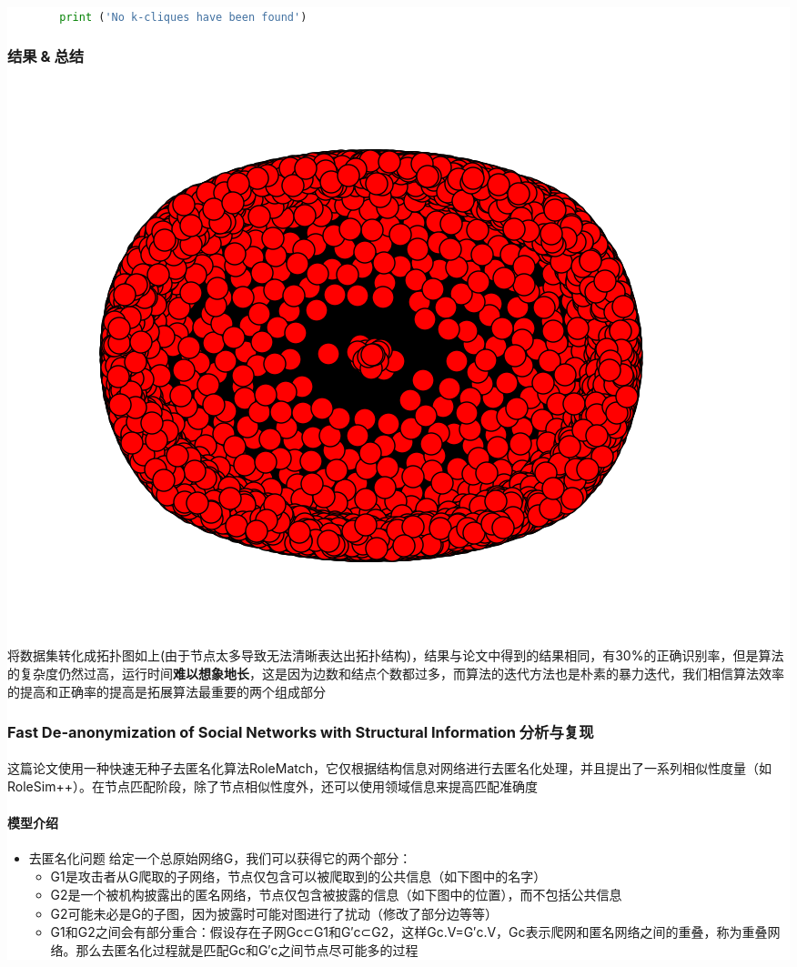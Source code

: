    ```python
           print ('No k-cliques have been found')
   ```

### 结果 & 总结

![output](./assets/output.png)

将数据集转化成拓扑图如上(由于节点太多导致无法清晰表达出拓扑结构)，结果与论文中得到的结果相同，有30%的正确识别率，但是算法的复杂度仍然过高，运行时间**难以想象地长**，这是因为边数和结点个数都过多，而算法的迭代方法也是朴素的暴力迭代，我们相信算法效率的提高和正确率的提高是拓展算法最重要的两个组成部分


### Fast De-anonymization of Social Networks with Structural Information 分析与复现

这篇论文使用一种快速无种子去匿名化算法RoleMatch，它仅根据结构信息对网络进行去匿名化处理，并且提出了一系列相似性度量（如RoleSim++）。在节点匹配阶段，除了节点相似性度外，还可以使用领域信息来提高匹配准确度

#### 模型介绍

* 去匿名化问题
    给定一个总原始网络G，我们可以获得它的两个部分：
    * G1是攻击者从G爬取的子网络，节点仅包含可以被爬取到的公共信息（如下图中的名字）
    * G2是一个被机构披露出的匿名网络，节点仅包含被披露的信息（如下图中的位置），而不包括公共信息
    * G2可能未必是G的子图，因为披露时可能对图进行了扰动（修改了部分边等等）
    * G1和G2之间会有部分重合：假设存在子网Gc⊂G1和G′c⊂G2，这样Gc.V=G′c.V，Gc表示爬网和匿名网络之间的重叠，称为重叠网络。那么去匿名化过程就是匹配Gc和G′c之间节点尽可能多的过程
